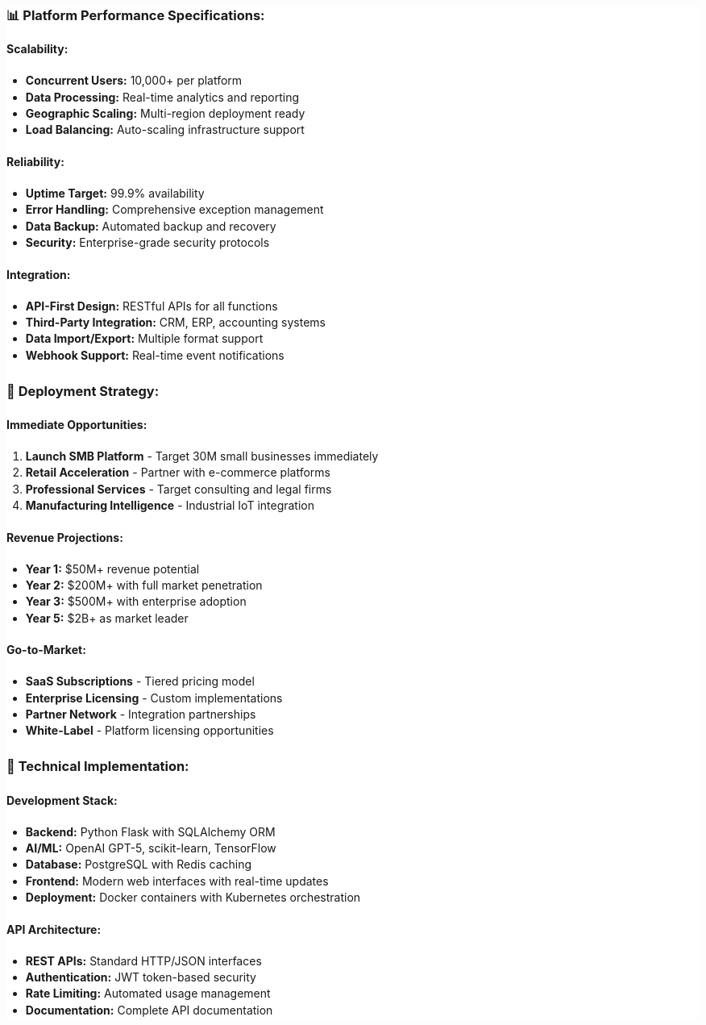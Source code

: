 ### 📊 **Platform Performance Specifications:**

#### **Scalability:**
- **Concurrent Users:** 10,000+ per platform
- **Data Processing:** Real-time analytics and reporting
- **Geographic Scaling:** Multi-region deployment ready
- **Load Balancing:** Auto-scaling infrastructure support

#### **Reliability:**
- **Uptime Target:** 99.9% availability
- **Error Handling:** Comprehensive exception management
- **Data Backup:** Automated backup and recovery
- **Security:** Enterprise-grade security protocols

#### **Integration:**
- **API-First Design:** RESTful APIs for all functions
- **Third-Party Integration:** CRM, ERP, accounting systems
- **Data Import/Export:** Multiple format support
- **Webhook Support:** Real-time event notifications

### 🎯 **Deployment Strategy:**

#### **Immediate Opportunities:**
1. **Launch SMB Platform** - Target 30M small businesses immediately
2. **Retail Acceleration** - Partner with e-commerce platforms
3. **Professional Services** - Target consulting and legal firms
4. **Manufacturing Intelligence** - Industrial IoT integration

#### **Revenue Projections:**
- **Year 1:** $50M+ revenue potential
- **Year 2:** $200M+ with full market penetration
- **Year 3:** $500M+ with enterprise adoption
- **Year 5:** $2B+ as market leader

#### **Go-to-Market:**
- **SaaS Subscriptions** - Tiered pricing model
- **Enterprise Licensing** - Custom implementations
- **Partner Network** - Integration partnerships
- **White-Label** - Platform licensing opportunities

### 🔧 **Technical Implementation:**

#### **Development Stack:**
- **Backend:** Python Flask with SQLAlchemy ORM
- **AI/ML:** OpenAI GPT-5, scikit-learn, TensorFlow
- **Database:** PostgreSQL with Redis caching
- **Frontend:** Modern web interfaces with real-time updates
- **Deployment:** Docker containers with Kubernetes orchestration

#### **API Architecture:**
- **REST APIs:** Standard HTTP/JSON interfaces
- **Authentication:** JWT token-based security
- **Rate Limiting:** Automated usage management
- **Documentation:** Complete API documentation
